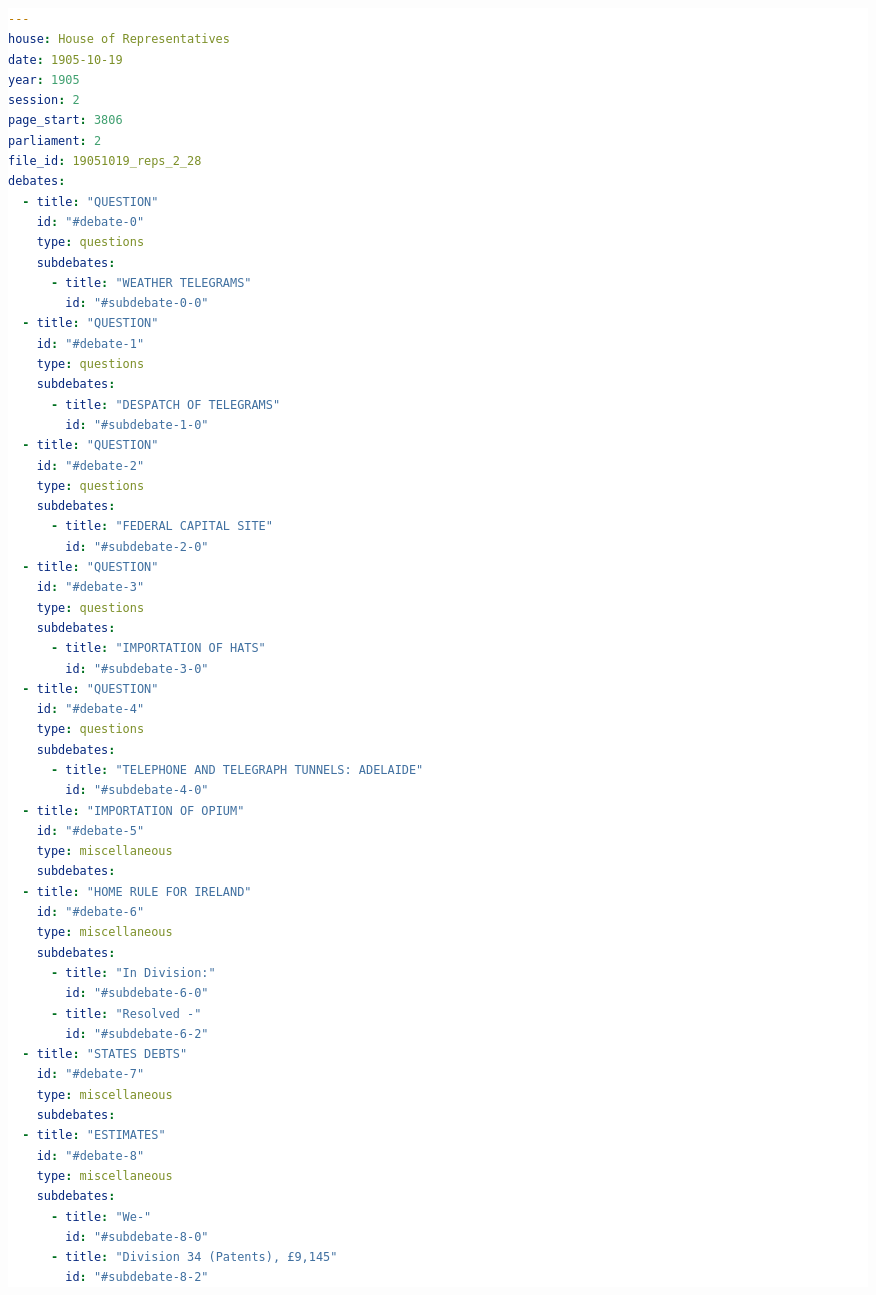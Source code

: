 ```yaml
---
house: House of Representatives
date: 1905-10-19
year: 1905
session: 2
page_start: 3806
parliament: 2
file_id: 19051019_reps_2_28
debates:
  - title: "QUESTION"
    id: "#debate-0"
    type: questions
    subdebates:
      - title: "WEATHER TELEGRAMS"
        id: "#subdebate-0-0"
  - title: "QUESTION"
    id: "#debate-1"
    type: questions
    subdebates:
      - title: "DESPATCH OF TELEGRAMS"
        id: "#subdebate-1-0"
  - title: "QUESTION"
    id: "#debate-2"
    type: questions
    subdebates:
      - title: "FEDERAL CAPITAL SITE"
        id: "#subdebate-2-0"
  - title: "QUESTION"
    id: "#debate-3"
    type: questions
    subdebates:
      - title: "IMPORTATION OF HATS"
        id: "#subdebate-3-0"
  - title: "QUESTION"
    id: "#debate-4"
    type: questions
    subdebates:
      - title: "TELEPHONE AND TELEGRAPH TUNNELS: ADELAIDE"
        id: "#subdebate-4-0"
  - title: "IMPORTATION OF OPIUM"
    id: "#debate-5"
    type: miscellaneous
    subdebates:
  - title: "HOME RULE FOR IRELAND"
    id: "#debate-6"
    type: miscellaneous
    subdebates:
      - title: "In Division:"
        id: "#subdebate-6-0"
      - title: "Resolved -"
        id: "#subdebate-6-2"
  - title: "STATES DEBTS"
    id: "#debate-7"
    type: miscellaneous
    subdebates:
  - title: "ESTIMATES"
    id: "#debate-8"
    type: miscellaneous
    subdebates:
      - title: "We-"
        id: "#subdebate-8-0"
      - title: "Division 34 (Patents), £9,145"
        id: "#subdebate-8-2"
```